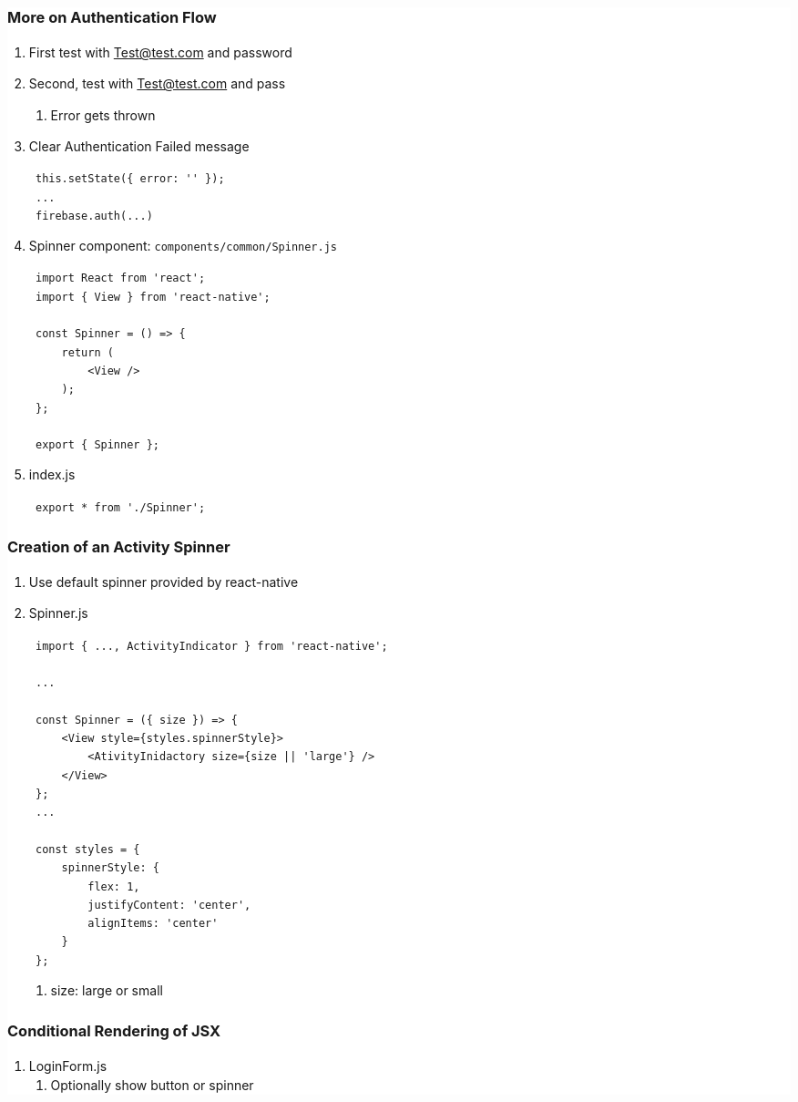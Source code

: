 ### More on Authentication Flow ###
1. First test with Test@test.com and password
2. Second, test with Test@test.com and pass
	1. Error gets thrown
3. Clear Authentication Failed message

		this.setState({ error: '' });
		...
		firebase.auth(...)

4. Spinner component: `components/common/Spinner.js`
	
		import React from 'react';
		import { View } from 'react-native';

		const Spinner = () => {
			return (
				<View />
			);
		};

		export { Spinner };

5. index.js

		export * from './Spinner';
		

### Creation of an Activity Spinner ###
1. Use default spinner provided by react-native
2. Spinner.js

		import { ..., ActivityIndicator } from 'react-native';

		...

		const Spinner = ({ size }) => {
			<View style={styles.spinnerStyle}>
				<AtivityInidactory size={size || 'large'} />
			</View>
		};
		...

		const styles = {
			spinnerStyle: {
				flex: 1,
				justifyContent: 'center',
				alignItems: 'center'
			}
		};
	
	1. size: large or small

### Conditional Rendering of JSX ###
1. LoginForm.js
	1. Optionally show button or spinner
